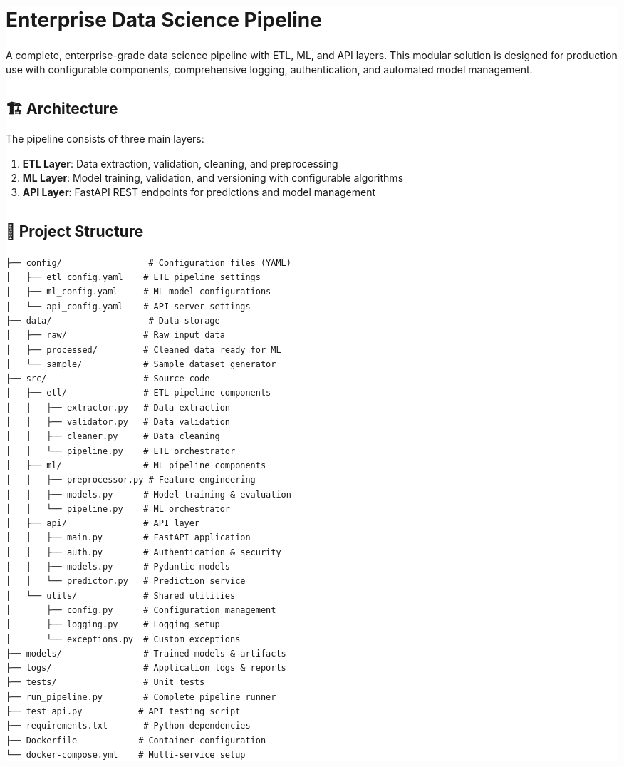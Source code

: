 # Enterprise Data Science Pipeline

A complete, enterprise-grade data science pipeline with ETL, ML, and API layers. This modular solution is designed for production use with configurable components, comprehensive logging, authentication, and automated model management.

## 🏗️ Architecture

The pipeline consists of three main layers:

1. **ETL Layer**: Data extraction, validation, cleaning, and preprocessing
2. **ML Layer**: Model training, validation, and versioning with configurable algorithms  
3. **API Layer**: FastAPI REST endpoints for predictions and model management

## 📁 Project Structure

```
├── config/                 # Configuration files (YAML)
│   ├── etl_config.yaml    # ETL pipeline settings
│   ├── ml_config.yaml     # ML model configurations
│   └── api_config.yaml    # API server settings
├── data/                   # Data storage
│   ├── raw/               # Raw input data
│   ├── processed/         # Cleaned data ready for ML
│   └── sample/            # Sample dataset generator
├── src/                   # Source code
│   ├── etl/               # ETL pipeline components
│   │   ├── extractor.py   # Data extraction
│   │   ├── validator.py   # Data validation
│   │   ├── cleaner.py     # Data cleaning
│   │   └── pipeline.py    # ETL orchestrator
│   ├── ml/                # ML pipeline components
│   │   ├── preprocessor.py # Feature engineering
│   │   ├── models.py      # Model training & evaluation
│   │   └── pipeline.py    # ML orchestrator
│   ├── api/               # API layer
│   │   ├── main.py        # FastAPI application
│   │   ├── auth.py        # Authentication & security
│   │   ├── models.py      # Pydantic models
│   │   └── predictor.py   # Prediction service
│   └── utils/             # Shared utilities
│       ├── config.py      # Configuration management
│       ├── logging.py     # Logging setup
│       └── exceptions.py  # Custom exceptions
├── models/                # Trained models & artifacts
├── logs/                  # Application logs & reports
├── tests/                 # Unit tests
├── run_pipeline.py        # Complete pipeline runner
├── test_api.py           # API testing script
├── requirements.txt       # Python dependencies
├── Dockerfile            # Container configuration
└── docker-compose.yml    # Multi-service setup
```
